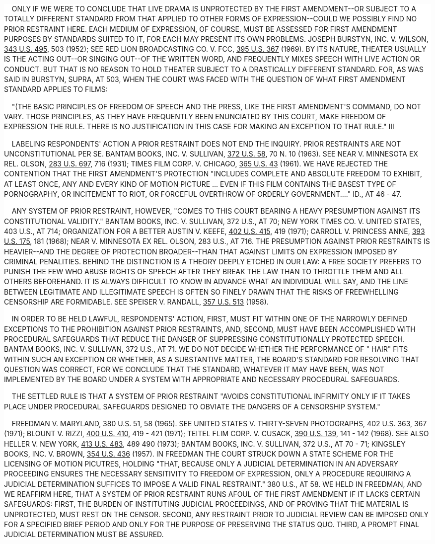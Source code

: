     ONLY IF WE WERE TO CONCLUDE THAT LIVE DRAMA IS UNPROTECTED BY THE FIRST AMENDMENT--OR SUBJECT TO A TOTALLY DIFFERENT STANDARD FROM THAT APPLIED TO OTHER FORMS OF EXPRESSION--COULD WE POSSIBLY FIND NO PRIOR RESTRAINT HERE.  EACH MEDIUM OF EXPRESSION, OF COURSE, MUST BE ASSESSED FOR FIRST AMENDMENT PURPOSES BY STANDARDS SUITED TO IT, FOR EACH MAY PRESENT ITS OWN PROBLEMS.  JOSEPH BURSTYN, INC. V. WILSON, [343 U.S. 495][/us/courts/scotus/usReporter/343/495], 503 (1952); SEE RED LION BROADCASTING CO. V. FCC, [395 U.S. 367][/us/courts/scotus/usReporter/395/367] (1969).  BY ITS NATURE, THEATER USUALLY IS THE ACTING OUT--OR SINGING OUT--OF THE WRITTEN WORD, AND FREQUENTLY MIXES SPEECH WITH LIVE ACTION OR CONDUCT.  BUT THAT IS NO REASON TO HOLD THEATER SUBJECT TO A DRASTICALLY DIFFERENT STANDARD.  FOR, AS WAS SAID IN BURSTYN, SUPRA, AT 503, WHEN THE COURT WAS FACED WITH THE QUESTION OF WHAT FIRST AMENDMENT STANDARD APPLIES TO FILMS:

    "(THE BASIC PRINCIPLES OF FREEDOM OF SPEECH AND THE PRESS, LIKE THE FIRST AMENDMENT'S COMMAND, DO NOT VARY.  THOSE PRINCIPLES, AS THEY HAVE FREQUENTLY BEEN ENUNCIATED BY THIS COURT, MAKE FREEDOM OF EXPRESSION THE RULE.  THERE IS NO JUSTIFICATION IN THIS CASE FOR MAKING AN EXCEPTION TO THAT RULE."              III

    LABELING RESPONDENTS' ACTION A PRIOR RESTRAINT DOES NOT END THE INQUIRY.  PRIOR RESTRAINTS ARE NOT UNCONSTITUTIONAL PER SE.  BANTAM BOOKS, INC. V. SULLIVAN, [372 U.S. 58][/us/courts/scotus/usReporter/372/58], 70 N. 10 (1963).  SEE NEAR V. MINNESOTA EX REL. OLSON, [283 U.S. 697][/us/courts/scotus/usReporter/283/697], 716 (1931); TIMES FILM CORP. V. CHICAGO, [365 U.S. 43][/us/courts/scotus/usReporter/365/43] (1961).  WE HAVE REJECTED THE CONTENTION THAT THE FIRST AMENDMENT'S PROTECTION "INCLUDES COMPLETE AND ABSOLUTE FREEDOM TO EXHIBIT, AT LEAST ONCE, ANY AND EVERY KIND OF MOTION PICTURE ... EVEN IF THIS FILM CONTAINS THE BASEST TYPE OF PORNOGRAPHY, OR INCITEMENT TO RIOT, OR FORCEFUL OVERTHROW OF ORDERLY GOVERNMENT...."  ID., AT 46 - 47.

    ANY SYSTEM OF PRIOR RESTRAINT, HOWEVER, "COMES TO THIS COURT BEARING A HEAVY PRESUMPTION AGAINST ITS CONSTITUTIONAL VALIDITY."  BANTAM BOOKS, INC. V. SULLIVAN, 372 U.S., AT 70; NEW YORK TIMES CO. V. UNITED STATES, 403 U.S., AT 714; ORGANIZATION FOR A BETTER AUSTIN V. KEEFE, [402 U.S. 415][/us/courts/scotus/usReporter/402/415], 419 (1971); CARROLL V. PRINCESS ANNE, [393 U.S. 175][/us/courts/scotus/usReporter/393/175], 181 (1968); NEAR V. MINNESOTA EX REL. OLSON, 283 U.S., AT 716.  THE PRESUMPTION AGAINST PRIOR RESTRAINTS IS HEAVIER--AND THE DEGREE OF PROTECTION BROADER--THAN THAT AGAINST LIMITS ON EXPRESSION IMPOSED BY CRIMINAL PENALITIES.  BEHIND THE DISTINCTION IS A THEORY DEEPLY ETCHED IN OUR LAW:  A FREE SOCIETY PREFERS TO PUNISH THE FEW WHO ABUSE RIGHTS OF SPEECH AFTER THEY BREAK THE LAW THAN TO THROTTLE THEM AND ALL OTHERS BEFOREHAND.  IT IS ALWAYS DIFFICULT TO KNOW IN ADVANCE WHAT AN INDIVIDUAL WILL SAY, AND THE LINE BETWEEN LEGITIMATE AND ILLEGITIMATE SPEECH IS OFTEN SO FINELY DRAWN THAT THE RISKS OF FREEWHELLING CENSORSHIP ARE FORMIDABLE.  SEE SPEISER V. RANDALL, [357 U.S. 513][/us/courts/scotus/usReporter/357/513] (1958).

    IN ORDER TO BE HELD LAWFUL, RESPONDENTS' ACTION, FIRST, MUST FIT WITHIN ONE OF THE NARROWLY DEFINED EXCEPTIONS TO THE PROHIBITION AGAINST PRIOR RESTRAINTS, AND, SECOND, MUST HAVE BEEN ACCOMPLISHED WITH PROCEDURAL SAFEGUARDS THAT REDUCE THE DANGER OF SUPPRESSING CONSTITUTIONALLY PROTECTED SPEECH.  BANTAM BOOKS, INC. V. SULLIVAN, 372 U.S., AT 71.  WE DO NOT DECIDE WHETHER THE PERFORMANCE OF " HAIR" FITS WITHIN SUCH AN EXCEPTION OR WHETHER, AS A SUBSTANTIVE MATTER, THE BOARD'S STANDARD FOR RESOLVING THAT QUESTION WAS CORRECT, FOR WE CONCLUDE THAT THE STANDARD, WHATEVER IT MAY HAVE BEEN, WAS NOT IMPLEMENTED BY THE BOARD UNDER A SYSTEM WITH APPROPRIATE AND NECESSARY PROCEDURAL SAFEGUARDS.

    THE SETTLED RULE IS THAT A SYSTEM OF PRIOR RESTRAINT "AVOIDS CONSTITUTIONAL INFIRMITY ONLY IF IT TAKES PLACE UNDER PROCEDURAL SAFEGUARDS DESIGNED TO OBVIATE THE DANGERS OF A CENSORSHIP SYSTEM."

    FREEDMAN V. MARYLAND, [380 U.S. 51][/us/courts/scotus/usReporter/380/51], 58 (1965).  SEE UNITED STATES V. THIRTY-SEVEN PHOTOGRAPHS, [402 U.S. 363][/us/courts/scotus/usReporter/402/363], 367 (1971); BLOUNT V. RIZZI, [400 U.S. 410][/us/courts/scotus/usReporter/400/410], 419 - 421 (1971); TEITEL FLIM CORP. V. CUSACK, [390 U.S. 139][/us/courts/scotus/usReporter/390/139], 141 - 142 (1968).  SEE ALSO HELLER V. NEW YORK, [413 U.S. 483][/us/courts/scotus/usReporter/413/483], 489 490 (1973); BANTAM BOOKS, INC. V. SULLIVAN, 372 U.S., AT 70 - 71; KINGSLEY BOOKS, INC. V. BROWN, [354 U.S. 436][/us/courts/scotus/usReporter/354/436] (1957).  IN FREEDMAN THE COURT STRUCK DOWN A STATE SCHEME FOR THE LICENSING OF MOTION PICUTRES, HOLDING "THAT, BECAUSE ONLY A JUDICIAL DETERMINATION IN AN ADVERSARY PROCEEDING ENSURES THE NECESSARY SENSITIVITY TO FREEDOM OF EXPRESSION, ONLY A PROCEDURE REQUIRING A JUDICIAL DETERMINATION SUFFICES TO IMPOSE A VALID FINAL RESTRAINT."  380 U.S., AT 58.  WE HELD IN FREEDMAN, AND WE REAFFIRM HERE, THAT A SYSTEM OF PRIOR RESTRAINT RUNS AFOUL OF THE FIRST AMENDMENT IF IT LACKS CERTAIN SAFEGUARDS:  FIRST, THE BURDEN OF INSTITUTING JUDICIAL PROCEEDINGS, AND OF PROVING THAT THE MATERIAL IS UNPROTECTED, MUST REST ON THE CENSOR.  SECOND, ANY RESTRAINT PRIOR TO JUDICIAL REVIEW CAN BE IMPOSED ONLY FOR A SPECIFIED BRIEF PERIOD AND ONLY FOR THE PURPOSE OF PRESERVING THE STATUS QUO.  THIRD, A PROMPT FINAL JUDICIAL DETERMINATION MUST BE ASSURED.


[/us/courts/scotus/usReporter/420/546]: https://publicdocs.github.io/go/links?ns=uslm-x&ref=%2Fus%2Fcourts%2Fscotus%2FusReporter%2F420%2F546
[/us/courts/scotus/usReporter/394/147]: https://publicdocs.github.io/go/links?ns=uslm-x&ref=%2Fus%2Fcourts%2Fscotus%2FusReporter%2F394%2F147
[/us/courts/scotus/usReporter/310/296]: https://publicdocs.github.io/go/links?ns=uslm-x&ref=%2Fus%2Fcourts%2Fscotus%2FusReporter%2F310%2F296
[/us/courts/scotus/usReporter/380/51]: https://publicdocs.github.io/go/links?ns=uslm-x&ref=%2Fus%2Fcourts%2Fscotus%2FusReporter%2F380%2F51
[/us/courts/scotus/usReporter/319/157]: https://publicdocs.github.io/go/links?ns=uslm-x&ref=%2Fus%2Fcourts%2Fscotus%2FusReporter%2F319%2F157
[/us/courts/scotus/usReporter/415/912]: https://publicdocs.github.io/go/links?ns=uslm-x&ref=%2Fus%2Fcourts%2Fscotus%2FusReporter%2F415%2F912
[/us/courts/scotus/usReporter/394/147]: https://publicdocs.github.io/go/links?ns=uslm-x&ref=%2Fus%2Fcourts%2Fscotus%2FusReporter%2F394%2F147
[/us/courts/scotus/usReporter/355/313]: https://publicdocs.github.io/go/links?ns=uslm-x&ref=%2Fus%2Fcourts%2Fscotus%2FusReporter%2F355%2F313
[/us/courts/scotus/usReporter/340/290]: https://publicdocs.github.io/go/links?ns=uslm-x&ref=%2Fus%2Fcourts%2Fscotus%2FusReporter%2F340%2F290
[/us/courts/scotus/usReporter/308/147]: https://publicdocs.github.io/go/links?ns=uslm-x&ref=%2Fus%2Fcourts%2Fscotus%2FusReporter%2F308%2F147
[/us/courts/scotus/usReporter/303/444]: https://publicdocs.github.io/go/links?ns=uslm-x&ref=%2Fus%2Fcourts%2Fscotus%2FusReporter%2F303%2F444
[/us/courts/scotus/usReporter/307/496]: https://publicdocs.github.io/go/links?ns=uslm-x&ref=%2Fus%2Fcourts%2Fscotus%2FusReporter%2F307%2F496
[/us/courts/scotus/usReporter/310/296]: https://publicdocs.github.io/go/links?ns=uslm-x&ref=%2Fus%2Fcourts%2Fscotus%2FusReporter%2F310%2F296
[/us/courts/scotus/usReporter/403/713]: https://publicdocs.github.io/go/links?ns=uslm-x&ref=%2Fus%2Fcourts%2Fscotus%2FusReporter%2F403%2F713
[/us/courts/scotus/usReporter/390/611]: https://publicdocs.github.io/go/links?ns=uslm-x&ref=%2Fus%2Fcourts%2Fscotus%2FusReporter%2F390%2F611
[/us/courts/scotus/usReporter/385/39]: https://publicdocs.github.io/go/links?ns=uslm-x&ref=%2Fus%2Fcourts%2Fscotus%2FusReporter%2F385%2F39
[/us/courts/scotus/usReporter/383/131]: https://publicdocs.github.io/go/links?ns=uslm-x&ref=%2Fus%2Fcourts%2Fscotus%2FusReporter%2F383%2F131
[/us/courts/scotus/usReporter/312/569]: https://publicdocs.github.io/go/links?ns=uslm-x&ref=%2Fus%2Fcourts%2Fscotus%2FusReporter%2F312%2F569
[/us/courts/scotus/usReporter/345/395]: https://publicdocs.github.io/go/links?ns=uslm-x&ref=%2Fus%2Fcourts%2Fscotus%2FusReporter%2F345%2F395
[/us/courts/scotus/usReporter/336/77]: https://publicdocs.github.io/go/links?ns=uslm-x&ref=%2Fus%2Fcourts%2Fscotus%2FusReporter%2F336%2F77
[/us/courts/scotus/usReporter/418/298]: https://publicdocs.github.io/go/links?ns=uslm-x&ref=%2Fus%2Fcourts%2Fscotus%2FusReporter%2F418%2F298
[/us/courts/scotus/usReporter/343/451]: https://publicdocs.github.io/go/links?ns=uslm-x&ref=%2Fus%2Fcourts%2Fscotus%2FusReporter%2F343%2F451
[/us/courts/scotus/usReporter/343/495]: https://publicdocs.github.io/go/links?ns=uslm-x&ref=%2Fus%2Fcourts%2Fscotus%2FusReporter%2F343%2F495
[/us/courts/scotus/usReporter/395/367]: https://publicdocs.github.io/go/links?ns=uslm-x&ref=%2Fus%2Fcourts%2Fscotus%2FusReporter%2F395%2F367
[/us/courts/scotus/usReporter/372/58]: https://publicdocs.github.io/go/links?ns=uslm-x&ref=%2Fus%2Fcourts%2Fscotus%2FusReporter%2F372%2F58
[/us/courts/scotus/usReporter/283/697]: https://publicdocs.github.io/go/links?ns=uslm-x&ref=%2Fus%2Fcourts%2Fscotus%2FusReporter%2F283%2F697
[/us/courts/scotus/usReporter/365/43]: https://publicdocs.github.io/go/links?ns=uslm-x&ref=%2Fus%2Fcourts%2Fscotus%2FusReporter%2F365%2F43
[/us/courts/scotus/usReporter/402/415]: https://publicdocs.github.io/go/links?ns=uslm-x&ref=%2Fus%2Fcourts%2Fscotus%2FusReporter%2F402%2F415
[/us/courts/scotus/usReporter/393/175]: https://publicdocs.github.io/go/links?ns=uslm-x&ref=%2Fus%2Fcourts%2Fscotus%2FusReporter%2F393%2F175
[/us/courts/scotus/usReporter/357/513]: https://publicdocs.github.io/go/links?ns=uslm-x&ref=%2Fus%2Fcourts%2Fscotus%2FusReporter%2F357%2F513
[/us/courts/scotus/usReporter/380/51]: https://publicdocs.github.io/go/links?ns=uslm-x&ref=%2Fus%2Fcourts%2Fscotus%2FusReporter%2F380%2F51
[/us/courts/scotus/usReporter/402/363]: https://publicdocs.github.io/go/links?ns=uslm-x&ref=%2Fus%2Fcourts%2Fscotus%2FusReporter%2F402%2F363
[/us/courts/scotus/usReporter/400/410]: https://publicdocs.github.io/go/links?ns=uslm-x&ref=%2Fus%2Fcourts%2Fscotus%2FusReporter%2F400%2F410
[/us/courts/scotus/usReporter/390/139]: https://publicdocs.github.io/go/links?ns=uslm-x&ref=%2Fus%2Fcourts%2Fscotus%2FusReporter%2F390%2F139
[/us/courts/scotus/usReporter/413/483]: https://publicdocs.github.io/go/links?ns=uslm-x&ref=%2Fus%2Fcourts%2Fscotus%2FusReporter%2F413%2F483
[/us/courts/scotus/usReporter/354/436]: https://publicdocs.github.io/go/links?ns=uslm-x&ref=%2Fus%2Fcourts%2Fscotus%2FusReporter%2F354%2F436
[/us/courts/scotus/usReporter/418/87]: https://publicdocs.github.io/go/links?ns=uslm-x&ref=%2Fus%2Fcourts%2Fscotus%2FusReporter%2F418%2F87
[/us/courts/scotus/usReporter/418/153]: https://publicdocs.github.io/go/links?ns=uslm-x&ref=%2Fus%2Fcourts%2Fscotus%2FusReporter%2F418%2F153
[/us/courts/scotus/usReporter/415/130]: https://publicdocs.github.io/go/links?ns=uslm-x&ref=%2Fus%2Fcourts%2Fscotus%2FusReporter%2F415%2F130
[/us/courts/scotus/usReporter/413/15]: https://publicdocs.github.io/go/links?ns=uslm-x&ref=%2Fus%2Fcourts%2Fscotus%2FusReporter%2F413%2F15
[/us/courts/scotus/usReporter/405/518]: https://publicdocs.github.io/go/links?ns=uslm-x&ref=%2Fus%2Fcourts%2Fscotus%2FusReporter%2F405%2F518
[/us/courts/scotus/usReporter/413/905]: https://publicdocs.github.io/go/links?ns=uslm-x&ref=%2Fus%2Fcourts%2Fscotus%2FusReporter%2F413%2F905
[/us/courts/scotus/usReporter/413/15]: https://publicdocs.github.io/go/links?ns=uslm-x&ref=%2Fus%2Fcourts%2Fscotus%2FusReporter%2F413%2F15
[/us/courts/scotus/usReporter/394/147]: https://publicdocs.github.io/go/links?ns=uslm-x&ref=%2Fus%2Fcourts%2Fscotus%2FusReporter%2F394%2F147
[/us/courts/scotus/usReporter/390/676]: https://publicdocs.github.io/go/links?ns=uslm-x&ref=%2Fus%2Fcourts%2Fscotus%2FusReporter%2F390%2F676
[/us/courts/scotus/usReporter/372/58]: https://publicdocs.github.io/go/links?ns=uslm-x&ref=%2Fus%2Fcourts%2Fscotus%2FusReporter%2F372%2F58
[/us/courts/scotus/usReporter/413/483]: https://publicdocs.github.io/go/links?ns=uslm-x&ref=%2Fus%2Fcourts%2Fscotus%2FusReporter%2F413%2F483
[/us/courts/scotus/usReporter/380/51]: https://publicdocs.github.io/go/links?ns=uslm-x&ref=%2Fus%2Fcourts%2Fscotus%2FusReporter%2F380%2F51
[/us/courts/scotus/usReporter/419/956]: https://publicdocs.github.io/go/links?ns=uslm-x&ref=%2Fus%2Fcourts%2Fscotus%2FusReporter%2F419%2F956
[/us/courts/scotus/usReporter/365/43]: https://publicdocs.github.io/go/links?ns=uslm-x&ref=%2Fus%2Fcourts%2Fscotus%2FusReporter%2F365%2F43
[/us/courts/scotus/usReporter/380/51]: https://publicdocs.github.io/go/links?ns=uslm-x&ref=%2Fus%2Fcourts%2Fscotus%2FusReporter%2F380%2F51
[/us/courts/scotus/usReporter/390/629]: https://publicdocs.github.io/go/links?ns=uslm-x&ref=%2Fus%2Fcourts%2Fscotus%2FusReporter%2F390%2F629
[/us/courts/scotus/usReporter/380/51]: https://publicdocs.github.io/go/links?ns=uslm-x&ref=%2Fus%2Fcourts%2Fscotus%2FusReporter%2F380%2F51
[/us/courts/scotus/usReporter/318/413]: https://publicdocs.github.io/go/links?ns=uslm-x&ref=%2Fus%2Fcourts%2Fscotus%2FusReporter%2F318%2F413
[/us/courts/scotus/usReporter/394/147]: https://publicdocs.github.io/go/links?ns=uslm-x&ref=%2Fus%2Fcourts%2Fscotus%2FusReporter%2F394%2F147
[/us/courts/scotus/usReporter/391/563]: https://publicdocs.github.io/go/links?ns=uslm-x&ref=%2Fus%2Fcourts%2Fscotus%2FusReporter%2F391%2F563
[/us/courts/scotus/usReporter/339/382]: https://publicdocs.github.io/go/links?ns=uslm-x&ref=%2Fus%2Fcourts%2Fscotus%2FusReporter%2F339%2F382
[/us/courts/scotus/usReporter/330/75]: https://publicdocs.github.io/go/links?ns=uslm-x&ref=%2Fus%2Fcourts%2Fscotus%2FusReporter%2F330%2F75
[/us/courts/scotus/usReporter/366/36]: https://publicdocs.github.io/go/links?ns=uslm-x&ref=%2Fus%2Fcourts%2Fscotus%2FusReporter%2F366%2F36
[/us/courts/scotus/usReporter/385/39]: https://publicdocs.github.io/go/links?ns=uslm-x&ref=%2Fus%2Fcourts%2Fscotus%2FusReporter%2F385%2F39